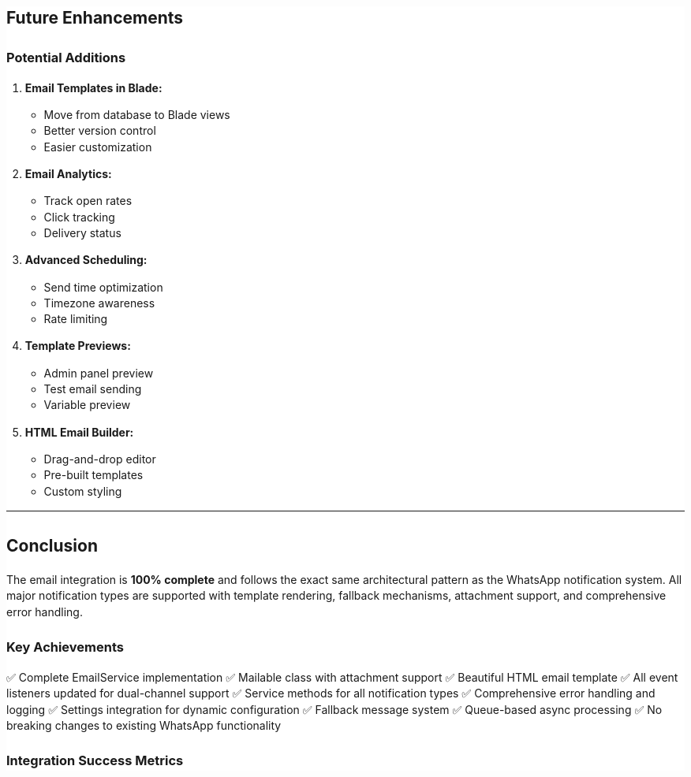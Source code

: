 
## Future Enhancements

### Potential Additions

1. **Email Templates in Blade:**
   - Move from database to Blade views
   - Better version control
   - Easier customization

2. **Email Analytics:**
   - Track open rates
   - Click tracking
   - Delivery status

3. **Advanced Scheduling:**
   - Send time optimization
   - Timezone awareness
   - Rate limiting

4. **Template Previews:**
   - Admin panel preview
   - Test email sending
   - Variable preview

5. **HTML Email Builder:**
   - Drag-and-drop editor
   - Pre-built templates
   - Custom styling

---

## Conclusion

The email integration is **100% complete** and follows the exact same architectural pattern as the WhatsApp notification system. All major notification types are supported with template rendering, fallback mechanisms, attachment support, and comprehensive error handling.

### Key Achievements

✅ Complete EmailService implementation
✅ Mailable class with attachment support
✅ Beautiful HTML email template
✅ All event listeners updated for dual-channel support
✅ Service methods for all notification types
✅ Comprehensive error handling and logging
✅ Settings integration for dynamic configuration
✅ Fallback message system
✅ Queue-based async processing
✅ No breaking changes to existing WhatsApp functionality

### Integration Success Metrics
